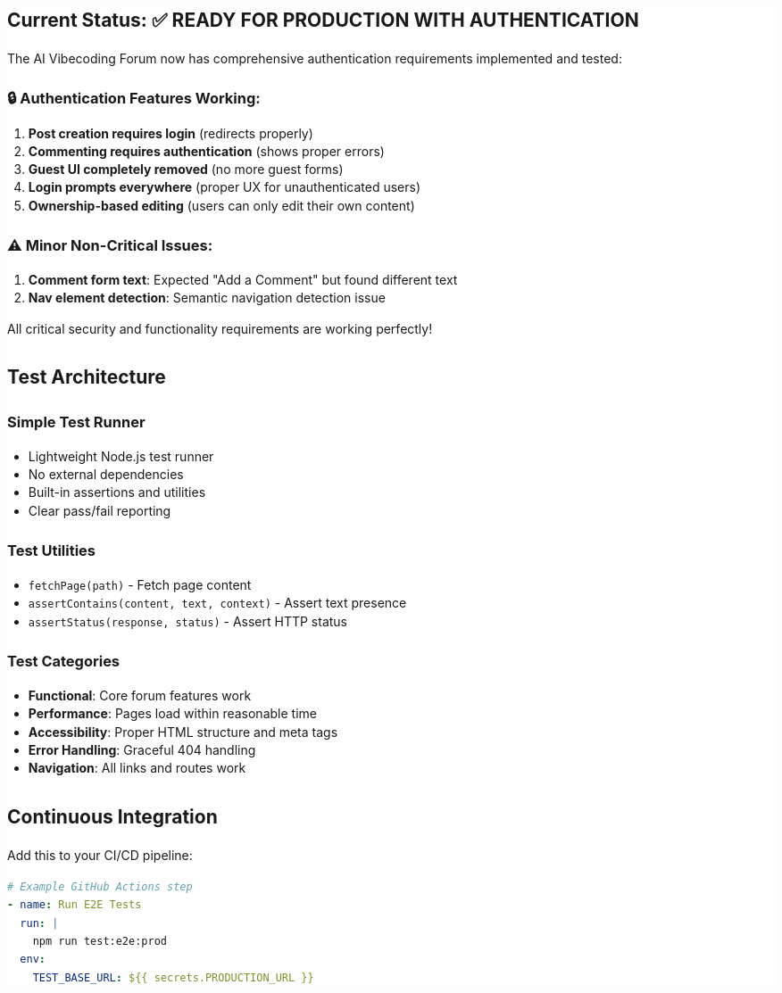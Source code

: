 ## Current Status: ✅ READY FOR PRODUCTION WITH AUTHENTICATION

The AI Vibecoding Forum now has comprehensive authentication requirements implemented and tested:

### 🔒 Authentication Features Working:
1. **Post creation requires login** (redirects properly)
2. **Commenting requires authentication** (shows proper errors)
3. **Guest UI completely removed** (no more guest forms)
4. **Login prompts everywhere** (proper UX for unauthenticated users)
5. **Ownership-based editing** (users can only edit their own content)

### ⚠️ Minor Non-Critical Issues:
1. **Comment form text**: Expected "Add a Comment" but found different text
2. **Nav element detection**: Semantic navigation detection issue

All critical security and functionality requirements are working perfectly!

## Test Architecture

### Simple Test Runner
- Lightweight Node.js test runner
- No external dependencies
- Built-in assertions and utilities
- Clear pass/fail reporting

### Test Utilities
- `fetchPage(path)` - Fetch page content
- `assertContains(content, text, context)` - Assert text presence
- `assertStatus(response, status)` - Assert HTTP status

### Test Categories
- **Functional**: Core forum features work
- **Performance**: Pages load within reasonable time
- **Accessibility**: Proper HTML structure and meta tags
- **Error Handling**: Graceful 404 handling
- **Navigation**: All links and routes work

## Continuous Integration

Add this to your CI/CD pipeline:

```yaml
# Example GitHub Actions step
- name: Run E2E Tests
  run: |
    npm run test:e2e:prod
  env:
    TEST_BASE_URL: ${{ secrets.PRODUCTION_URL }}
```
